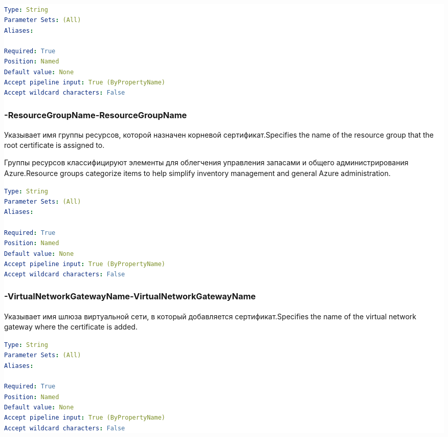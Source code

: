 ```yaml
Type: String
Parameter Sets: (All)
Aliases: 

Required: True
Position: Named
Default value: None
Accept pipeline input: True (ByPropertyName)
Accept wildcard characters: False
```

### <span data-ttu-id="8ccb1-131">-ResourceGroupName</span><span class="sxs-lookup"><span data-stu-id="8ccb1-131">-ResourceGroupName</span></span>
<span data-ttu-id="8ccb1-132">Указывает имя группы ресурсов, которой назначен корневой сертификат.</span><span class="sxs-lookup"><span data-stu-id="8ccb1-132">Specifies the name of the resource group that the root certificate is assigned to.</span></span>

<span data-ttu-id="8ccb1-133">Группы ресурсов классифицируют элементы для облегчения управления запасами и общего администрирования Azure.</span><span class="sxs-lookup"><span data-stu-id="8ccb1-133">Resource groups categorize items to help simplify inventory management and general Azure administration.</span></span>

```yaml
Type: String
Parameter Sets: (All)
Aliases: 

Required: True
Position: Named
Default value: None
Accept pipeline input: True (ByPropertyName)
Accept wildcard characters: False
```

### <span data-ttu-id="8ccb1-134">-VirtualNetworkGatewayName</span><span class="sxs-lookup"><span data-stu-id="8ccb1-134">-VirtualNetworkGatewayName</span></span>
<span data-ttu-id="8ccb1-135">Указывает имя шлюза виртуальной сети, в который добавляется сертификат.</span><span class="sxs-lookup"><span data-stu-id="8ccb1-135">Specifies the name of the virtual network gateway where the certificate is added.</span></span>

```yaml
Type: String
Parameter Sets: (All)
Aliases: 

Required: True
Position: Named
Default value: None
Accept pipeline input: True (ByPropertyName)
Accept wildcard characters: False
```
